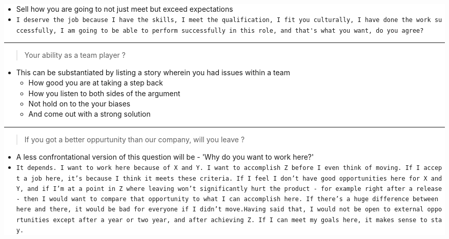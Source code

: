 - Sell how you are going to not just meet but exceed expectations
- `I deserve the job because I have the skills, I meet the qualification, I fit you culturally, I have done the work successfully, I am going to be able to perform successfully in this role, and that's what you want, do you agree?`

---
> Your ability as a team player ?

- This can be substantiated by listing a story wherein you had issues within a team
	- How good you are at taking a step back
	- How you listen to both sides of the argument
	- Not hold on to the your biases
	- And come out with a strong solution

---
> If you got a better oppurtunity than our company, will you leave ?

- A less confrontational version of this question will be - 'Why do you want to work here?'
- `It depends. I want to work here because of X and Y. I want to accomplish Z before I even think of moving. If I accept a job here, it’s because I think it meets these criteria. If I feel I don’t have good opportunities here for X and Y, and if I’m at a point in Z where leaving won’t significantly hurt the product - for example right after a release - then I would want to compare that opportunity to what I can accomplish here. If there’s a huge difference between here and there, it would be bad for everyone if I didn’t move.Having said that, I would not be open to external opportunities except after a year or two year, and after achieving Z. If I can meet my goals here, it makes sense to stay.`